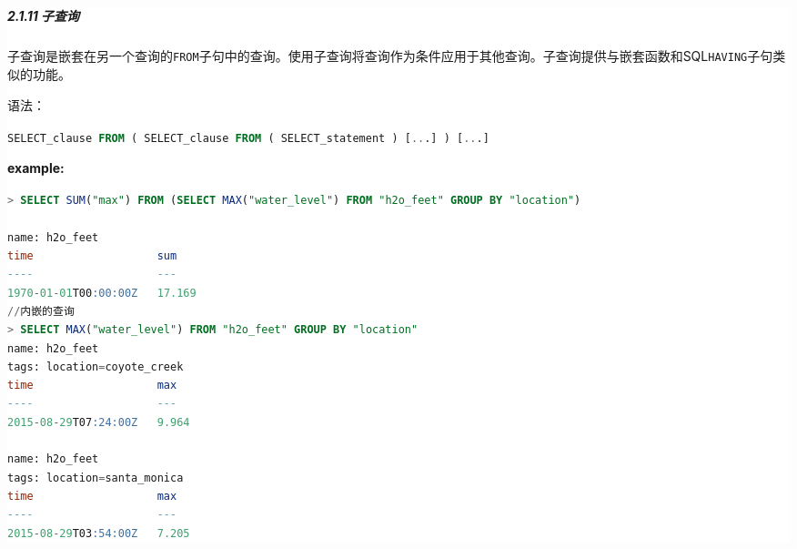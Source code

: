 ##### 2.1.11 子查询

子查询是嵌套在另一个查询的`FROM`子句中的查询。使用子查询将查询作为条件应用于其他查询。子查询提供与嵌套函数和SQL`HAVING`子句类似的功能。

语法：

```sql
SELECT_clause FROM ( SELECT_clause FROM ( SELECT_statement ) [...] ) [...]
```

**example:**

```sql
> SELECT SUM("max") FROM (SELECT MAX("water_level") FROM "h2o_feet" GROUP BY "location")

name: h2o_feet
time                   sum
----                   ---
1970-01-01T00:00:00Z   17.169
//内嵌的查询
> SELECT MAX("water_level") FROM "h2o_feet" GROUP BY "location"
name: h2o_feet
tags: location=coyote_creek
time                   max
----                   ---
2015-08-29T07:24:00Z   9.964

name: h2o_feet
tags: location=santa_monica
time                   max
----                   ---
2015-08-29T03:54:00Z   7.205
```

